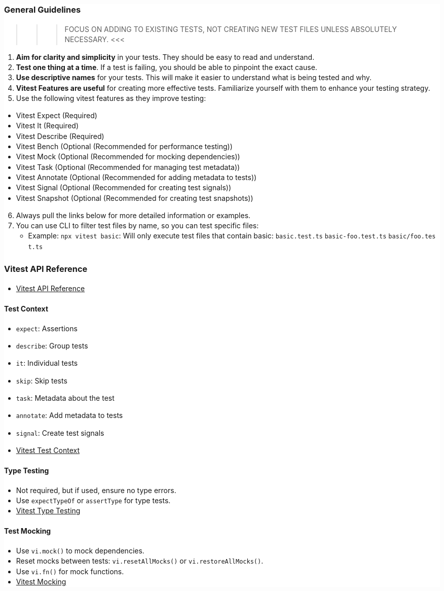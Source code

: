 ### General Guidelines
>>> FOCUS ON ADDING TO EXISTING TESTS, NOT CREATING NEW TEST FILES UNLESS ABSOLUTELY NECESSARY. <<<
1. **Aim for clarity and simplicity** in your tests. They should be easy to read and understand.
2. **Test one thing at a time**. If a test is failing, you should be able to pinpoint the exact cause.
3. **Use descriptive names** for your tests. This will make it easier to understand what is being tested and why.
4. **Vitest Features are useful** for creating more effective tests. Familiarize yourself with them to enhance your testing strategy.
5. Use the following vitest features as they improve testing:

- Vitest Expect (Required)
- Vitest It (Required)
- Vitest Describe (Required)
- Vitest Bench (Optional (Recommended for performance testing))
- Vitest Mock (Optional (Recommended for mocking dependencies))
- Vitest Task (Optional (Recommended for managing test metadata))
- Vitest Annotate (Optional (Recommended for adding metadata to tests))
- Vitest Signal (Optional (Recommended for creating test signals))
- Vitest Snapshot (Optional (Recommended for creating test snapshots))

6. Always pull the links below for more detailed information or examples.
7. You can use CLI to filter test files by name, so you can test specific files:
   - Example: `npx vitest basic`: Will only execute test files that contain basic: `basic.test.ts` `basic-foo.test.ts` `basic/foo.test.ts`

### Vitest API Reference

- [Vitest API Reference](https://vitest.dev/api/)

#### Test Context

- `expect`: Assertions
- `describe`: Group tests
- `it`: Individual tests
- `skip`: Skip tests
- `task`: Metadata about the test
- `annotate`: Add metadata to tests
- `signal`: Create test signals

- [Vitest Test Context](https://vitest.dev/guide/test-context.html)

#### Type Testing

- Not required, but if used, ensure no type errors.
- Use `expectTypeOf` or `assertType` for type tests.
- [Vitest Type Testing](https://vitest.dev/guide/testing-types.html)

#### Test Mocking

- Use `vi.mock()` to mock dependencies.
- Reset mocks between tests: `vi.resetAllMocks()` or `vi.restoreAllMocks()`.
- Use `vi.fn()` for mock functions.
- [Vitest Mocking](https://vitest.dev/guide/mocking.html)
